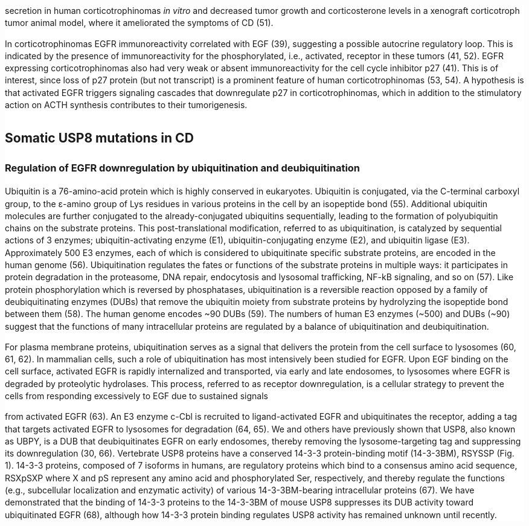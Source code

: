 secretion in human corticotrophinomas *in vitro* and decreased tumor growth and corticosterone levels in a xenograft corticotroph tumor animal model, where it ameliorated the symptoms of CD (51).

In corticotrophinomas EGFR immunoreactivity correlated with EGF (39), suggesting a possible autocrine regulatory loop. This is indicated by the presence of immunoreactivity for the phosphorylated, i.e., activated, receptor in these tumors (41, 52). EGFR expressing corticotrophinomas also had very weak or absent immunoreactivity for the cell cycle inhibitor p27 (41). This is of interest, since loss of p27 protein (but not transcript) is a prominent feature of human corticotrophinomas (53, 54). A hypothesis is that activated EGFR triggers signaling cascades that downregulate p27 in corticotrophinomas, which in addition to the stimulatory action on ACTH synthesis contributes to their tumorigenesis.

## Somatic USP8 mutations in CD

### Regulation of EGFR downregulation by ubiquitination and deubiquitination

Ubiquitin is a 76-amino-acid protein which is highly conserved in eukaryotes. Ubiquitin is conjugated, via the C-terminal carboxyl group, to the ε-amino group of Lys residues in various proteins in the cell by an isopeptide bond (55). Additional ubiquitin molecules are further conjugated to the already-conjugated ubiquitins sequentially, leading to the formation of polyubiquitin chains on the substrate proteins. This post-translational modification, referred to as ubiquitination, is catalyzed by sequential actions of 3 enzymes; ubiquitin-activating enzyme (E1), ubiquitin-conjugating enzyme (E2), and ubiquitin ligase (E3). Approximately 500 E3 enzymes, each of which is considered to ubiquitinate specific substrate proteins, are encoded in the human genome (56). Ubiquitination regulates the fates or functions of the substrate proteins in multiple ways: it participates in protein degradation in the proteasome, DNA repair, endocytosis and lysosomal trafficking, NF-kB signaling, and so on (57). Like protein phosphorylation which is reversed by phosphatases, ubiquitination is a reversible reaction opposed by a family of deubiquitinating enzymes (DUBs) that remove the ubiquitin moiety from substrate proteins by hydrolyzing the isopeptide bond between them (58). The human genome encodes ~90 DUBs (59). The numbers of human E3 enzymes (~500) and DUBs (~90) suggest that the functions of many intracellular proteins are regulated by a balance of ubiquitination and deubiquitination.

For plasma membrane proteins, ubiquitination serves as a signal that delivers the protein from the cell surface to lysosomes (60, 61, 62). In mammalian cells, such a role of ubiquitination has most intensively been studied for EGFR. Upon EGF binding on the cell surface, activated EGFR is rapidly internalized and transported, via early and late endosomes, to lysosomes where EGFR is degraded by proteolytic hydrolases. This process, referred to as receptor downregulation, is a cellular strategy to prevent the cells from responding excessively to EGF due to sustained signals

from activated EGFR (63). An E3 enzyme c-Cbl is recruited to ligand-activated EGFR and ubiquitinates the receptor, adding a tag that targets activated EGFR to lysosomes for degradation (64, 65). We and others have previously shown that USP8, also known as UBPY, is a DUB that deubiquitinates EGFR on early endosomes, thereby removing the lysosome-targeting tag and suppressing its downregulation (30, 66). Vertebrate USP8 proteins have a conserved 14-3-3 protein-binding motif (14-3-3BM), RSYSSP (Fig. 1). 14-3-3 proteins, composed of 7 isoforms in humans, are regulatory proteins which bind to a consensus amino acid sequence, RSXpSXP where X and pS represent any amino acid and phosphorylated Ser, respectively, and thereby regulate the functions (e.g., subcellular localization and enzymatic activity) of various 14-3-3BM-bearing intracellular proteins (67). We have demonstrated that the binding of 14-3-3 proteins to the 14-3-3BM of mouse USP8 suppresses its DUB activity toward ubiquitinated EGFR (68), although how 14-3-3 protein binding regulates USP8 activity has remained unknown until recently.

